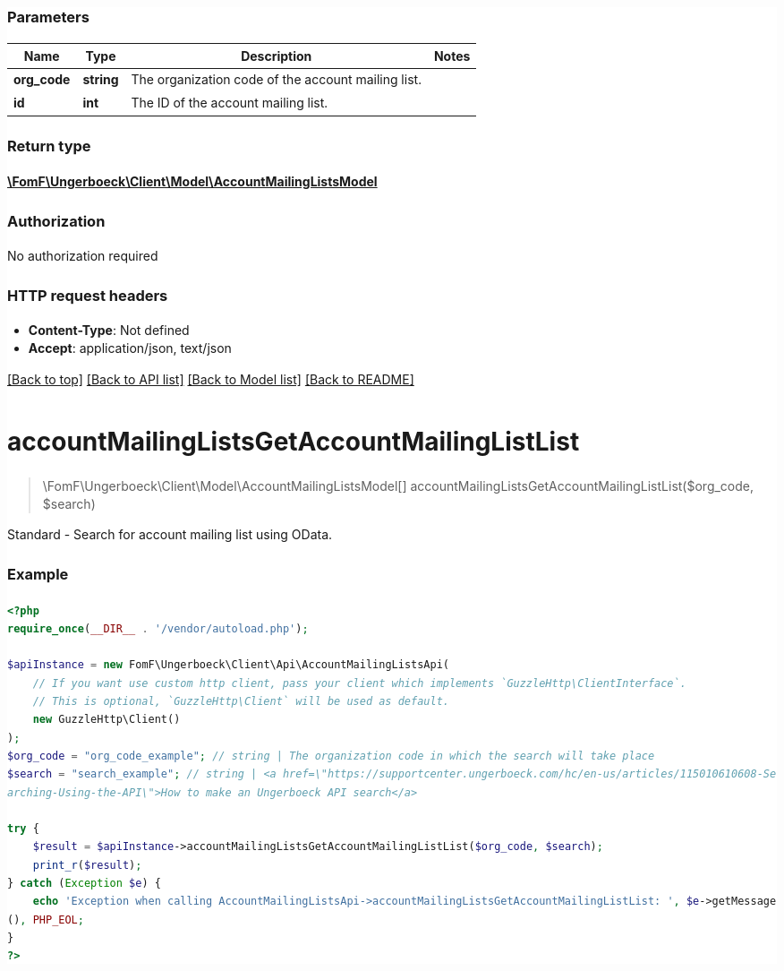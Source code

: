 ### Parameters

Name | Type | Description  | Notes
------------- | ------------- | ------------- | -------------
 **org_code** | **string**| The organization code of the account mailing list. |
 **id** | **int**| The ID of the account mailing list. |

### Return type

[**\FomF\Ungerboeck\Client\Model\AccountMailingListsModel**](../Model/AccountMailingListsModel.md)

### Authorization

No authorization required

### HTTP request headers

 - **Content-Type**: Not defined
 - **Accept**: application/json, text/json

[[Back to top]](#) [[Back to API list]](../../README.md#documentation-for-api-endpoints) [[Back to Model list]](../../README.md#documentation-for-models) [[Back to README]](../../README.md)

# **accountMailingListsGetAccountMailingListList**
> \FomF\Ungerboeck\Client\Model\AccountMailingListsModel[] accountMailingListsGetAccountMailingListList($org_code, $search)

Standard - Search for account mailing list using OData.

### Example
```php
<?php
require_once(__DIR__ . '/vendor/autoload.php');

$apiInstance = new FomF\Ungerboeck\Client\Api\AccountMailingListsApi(
    // If you want use custom http client, pass your client which implements `GuzzleHttp\ClientInterface`.
    // This is optional, `GuzzleHttp\Client` will be used as default.
    new GuzzleHttp\Client()
);
$org_code = "org_code_example"; // string | The organization code in which the search will take place
$search = "search_example"; // string | <a href=\"https://supportcenter.ungerboeck.com/hc/en-us/articles/115010610608-Searching-Using-the-API\">How to make an Ungerboeck API search</a>

try {
    $result = $apiInstance->accountMailingListsGetAccountMailingListList($org_code, $search);
    print_r($result);
} catch (Exception $e) {
    echo 'Exception when calling AccountMailingListsApi->accountMailingListsGetAccountMailingListList: ', $e->getMessage(), PHP_EOL;
}
?>
```
